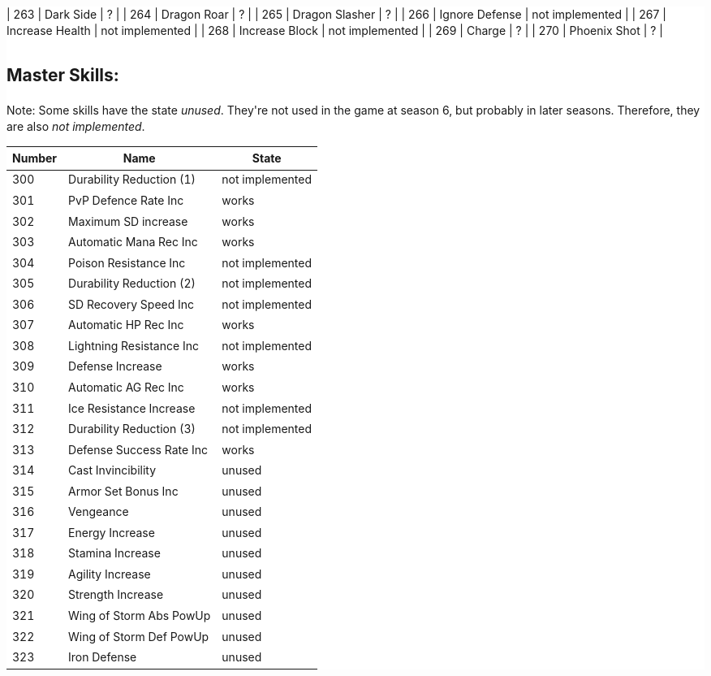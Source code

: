 | 263    | Dark Side                   | ?                                                                |
| 264    | Dragon Roar                 | ?                                                                |
| 265    | Dragon Slasher              | ?                                                                |
| 266    | Ignore Defense              | not implemented                                                  |
| 267    | Increase Health             | not implemented                                                  |
| 268    | Increase Block              | not implemented                                                  |
| 269    | Charge                      | ?                                                                |
| 270    | Phoenix Shot                | ?                                                                |


## Master Skills:

Note: Some skills have the state *unused*. They're not used in the game at
season 6, but probably in later seasons. Therefore, they are also *not implemented*.

| Number | Name                          | State           |
|--------|-------------------------------|-----------------|
| 300    | Durability Reduction (1)      | not implemented |
| 301    | PvP Defence Rate Inc          | works           |
| 302    | Maximum SD increase           | works           |
| 303    | Automatic Mana Rec Inc        | works           |
| 304    | Poison Resistance Inc         | not implemented |
| 305    | Durability Reduction (2)      | not implemented |
| 306    | SD Recovery Speed Inc         | not implemented |
| 307    | Automatic HP Rec Inc          | works           |
| 308    | Lightning Resistance Inc      | not implemented |
| 309    | Defense Increase              | works           |
| 310    | Automatic AG Rec Inc          | works           |
| 311    | Ice Resistance Increase       | not implemented |
| 312    | Durability Reduction (3)      | not implemented |
| 313    | Defense Success Rate Inc      | works           |
| 314    | Cast Invincibility            | unused          |
| 315    | Armor Set Bonus Inc           | unused          |
| 316    | Vengeance                     | unused          |
| 317    | Energy Increase               | unused          |
| 318    | Stamina Increase              | unused          |
| 319    | Agility Increase              | unused          |
| 320    | Strength Increase             | unused          |
| 321    | Wing of Storm Abs PowUp       | unused          |
| 322    | Wing of Storm Def PowUp       | unused          |
| 323    | Iron Defense                  | unused          |